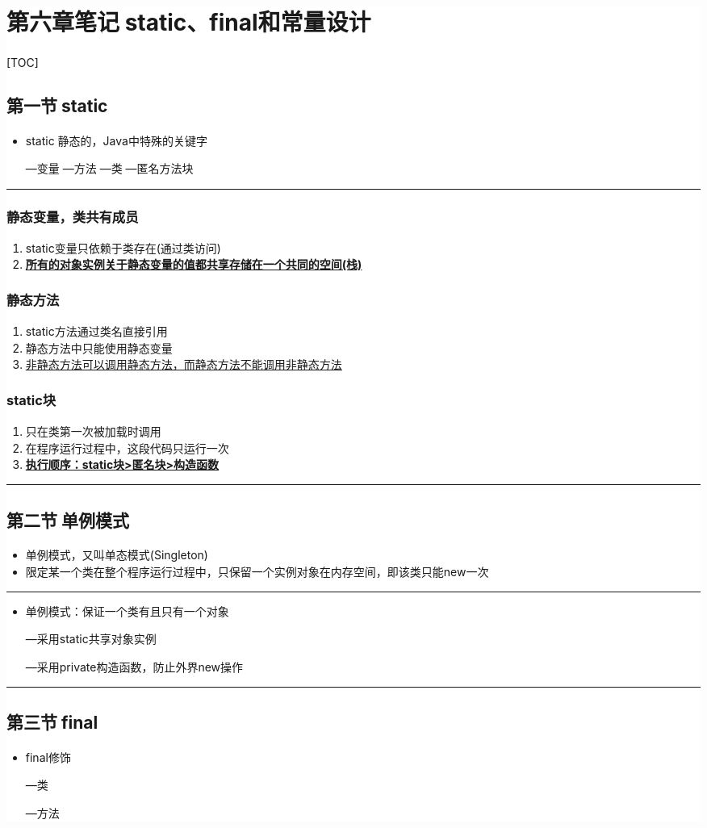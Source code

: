 # 第六章笔记 static、final和常量设计

[TOC]

## 第一节 static

- static 静态的，Java中特殊的关键字

  —变量      —方法      —类        —匿名方法块

------

### 静态变量，类共有成员

1. static变量只依赖于类存在(通过类访问)
2. **<u>所有的对象实例关于静态变量的值都共享存储在一个共同的空间(栈)</u>**

### 静态方法

1. static方法通过类名直接引用
2. 静态方法中只能使用静态变量
3. <u>非静态方法可以调用静态方法，而静态方法不能调用非静态方法</u>

### static块

1. 只在类第一次被加载时调用
2. 在程序运行过程中，这段代码只运行一次
3. **<u>执行顺序：static块>匿名块>构造函数</u>**

------

## 第二节 单例模式

- 单例模式，又叫单态模式(Singleton)
- 限定某一个类在整个程序运行过程中，只保留一个实例对象在内存空间，即该类只能new一次

------

- 单例模式：保证一个类有且只有一个对象

  —采用static共享对象实例

  —采用private构造函数，防止外界new操作

------

## 第三节 final

- final修饰

  —类 

  —方法
